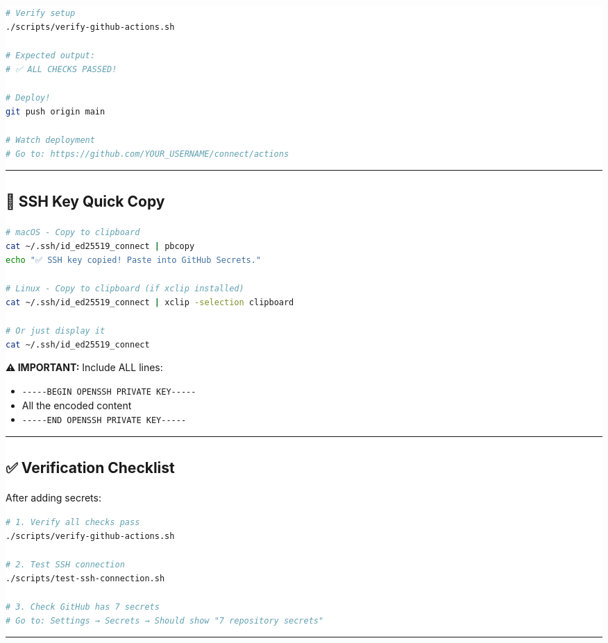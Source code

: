 ```bash
# Verify setup
./scripts/verify-github-actions.sh

# Expected output:
# ✅ ALL CHECKS PASSED!

# Deploy!
git push origin main

# Watch deployment
# Go to: https://github.com/YOUR_USERNAME/connect/actions
```

---

## 🔑 SSH Key Quick Copy

```bash
# macOS - Copy to clipboard
cat ~/.ssh/id_ed25519_connect | pbcopy
echo "✅ SSH key copied! Paste into GitHub Secrets."

# Linux - Copy to clipboard (if xclip installed)
cat ~/.ssh/id_ed25519_connect | xclip -selection clipboard

# Or just display it
cat ~/.ssh/id_ed25519_connect
```

**⚠️ IMPORTANT:** Include ALL lines:
- `-----BEGIN OPENSSH PRIVATE KEY-----`
- All the encoded content
- `-----END OPENSSH PRIVATE KEY-----`

---

## ✅ Verification Checklist

After adding secrets:

```bash
# 1. Verify all checks pass
./scripts/verify-github-actions.sh

# 2. Test SSH connection
./scripts/test-ssh-connection.sh

# 3. Check GitHub has 7 secrets
# Go to: Settings → Secrets → Should show "7 repository secrets"
```

---
